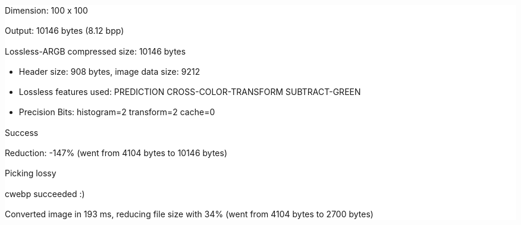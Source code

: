 Dimension: 100 x 100

Output:    10146 bytes (8.12 bpp)

Lossless-ARGB compressed size: 10146 bytes

  * Header size: 908 bytes, image data size: 9212

  * Lossless features used: PREDICTION CROSS-COLOR-TRANSFORM SUBTRACT-GREEN

  * Precision Bits: histogram=2 transform=2 cache=0


Success

Reduction: -147% (went from 4104 bytes to 10146 bytes)


Picking lossy

cwebp succeeded :)


Converted image in 193 ms, reducing file size with 34% (went from 4104 bytes to 2700 bytes)

